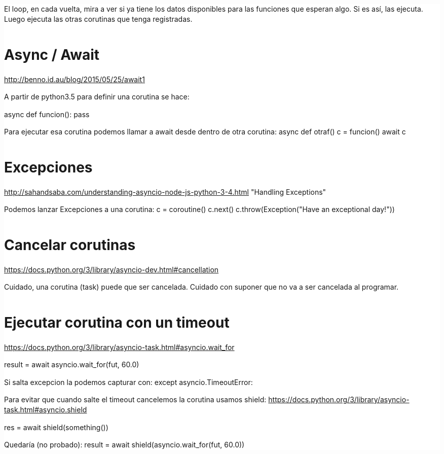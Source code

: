 El loop, en cada vuelta, mira a ver si ya tiene los datos disponibles para las funciones que esperan algo. Si es así, las ejecuta.
Luego ejecuta las otras corutinas que tenga registradas.


# Async / Await
http://benno.id.au/blog/2015/05/25/await1

A partir de python3.5 para definir una corutina se hace:

async def funcion():
  pass

Para ejecutar esa corutina podemos llamar a await desde dentro de otra corutina:
async def otraf()
  c = funcion()
  await c

# Excepciones
http://sahandsaba.com/understanding-asyncio-node-js-python-3-4.html
"Handling Exceptions"

Podemos lanzar Excepciones a una corutina:
c = coroutine()
c.next()
c.throw(Exception("Have an exceptional day!"))


# Cancelar corutinas
https://docs.python.org/3/library/asyncio-dev.html#cancellation

Cuidado, una corutina (task) puede que ser cancelada. Cuidado con suponer que no va a ser cancelada al programar.



# Ejecutar corutina con un timeout
https://docs.python.org/3/library/asyncio-task.html#asyncio.wait_for

result = await asyncio.wait_for(fut, 60.0)

Si salta excepcion la podemos capturar con:
except asyncio.TimeoutError:


Para evitar que cuando salte el timeout cancelemos la corutina usamos shield:
https://docs.python.org/3/library/asyncio-task.html#asyncio.shield

res = await shield(something())

Quedaría (no probado):
result = await shield(asyncio.wait_for(fut, 60.0))

